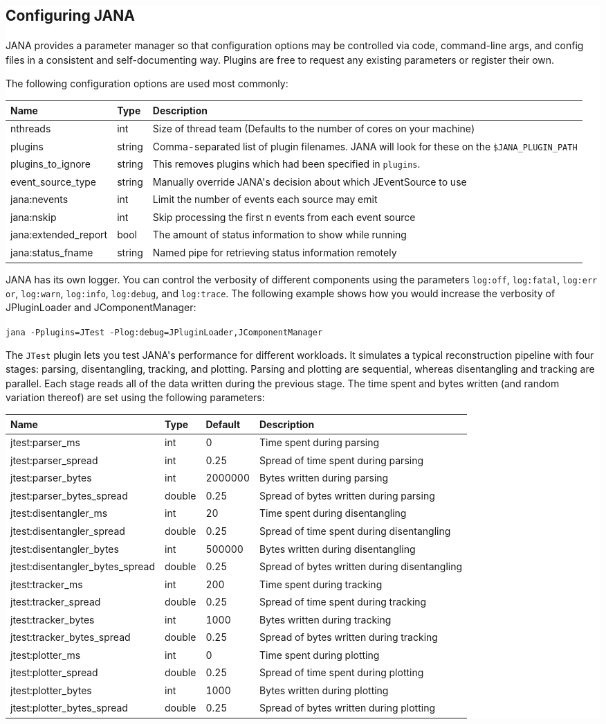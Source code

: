 

Configuring JANA
----------------

JANA provides a parameter manager so that configuration options may be controlled via code, command-line args, and 
config files in a consistent and self-documenting way. Plugins are free to request any existing parameters or register
their own. 

The following configuration options are used most commonly:

| Name | Type | Description |
|:-----|:-----|:------------|
nthreads                  | int     | Size of thread team (Defaults to the number of cores on your machine)
plugins                   | string  | Comma-separated list of plugin filenames. JANA will look for these on the `$JANA_PLUGIN_PATH`
plugins_to_ignore         | string  | This removes plugins which had been specified in `plugins`. 
event_source_type         | string  | Manually override JANA's decision about which JEventSource to use
jana:nevents              | int     | Limit the number of events each source may emit
jana:nskip                | int     | Skip processing the first n events from each event source
jana:extended_report      | bool    | The amount of status information to show while running
jana:status_fname         | string  | Named pipe for retrieving status information remotely


JANA has its own logger. You can control the verbosity of different components using 
the parameters `log:off`, `log:fatal`, `log:error`, `log:warn`, `log:info`, `log:debug`, and `log:trace`.
The following example shows how you would increase the verbosity of JPluginLoader and JComponentManager:
```
jana -Pplugins=JTest -Plog:debug=JPluginLoader,JComponentManager
```

The `JTest` plugin lets you test JANA's performance for different workloads. It simulates a typical reconstruction pipeline with four stages: parsing, disentangling, tracking, and plotting. Parsing and plotting are sequential, whereas disentangling and tracking are parallel. Each stage reads all of the data written during the previous stage. The time spent and bytes written (and random variation thereof) are set using the following parameters:
 
| Name | Type | Default | Description |
|:-----|:-----|:------------|:--------|
jtest:parser_ms | int | 0 | Time spent during parsing
jtest:parser_spread | int | 0.25 | Spread of time spent during parsing
jtest:parser_bytes | int | 2000000 | Bytes written during parsing
jtest:parser_bytes_spread | double | 0.25 | Spread of bytes written during parsing
jtest:disentangler_ms | int | 20 | Time spent during disentangling
jtest:disentangler_spread | double | 0.25 | Spread of time spent during disentangling
jtest:disentangler_bytes | int | 500000 | Bytes written during disentangling
jtest:disentangler_bytes_spread | double | 0.25 | Spread of bytes written during disentangling
jtest:tracker_ms | int | 200 | Time spent during tracking
jtest:tracker_spread | double | 0.25 | Spread of time spent during tracking
jtest:tracker_bytes | int | 1000 | Bytes written during tracking
jtest:tracker_bytes_spread | double | 0.25 | Spread of bytes written during tracking
jtest:plotter_ms | int | 0 | Time spent during plotting
jtest:plotter_spread | double | 0.25 | Spread of time spent during plotting
jtest:plotter_bytes | int | 1000 | Bytes written during plotting
jtest:plotter_bytes_spread | double | 0.25 | Spread of bytes written during plotting
